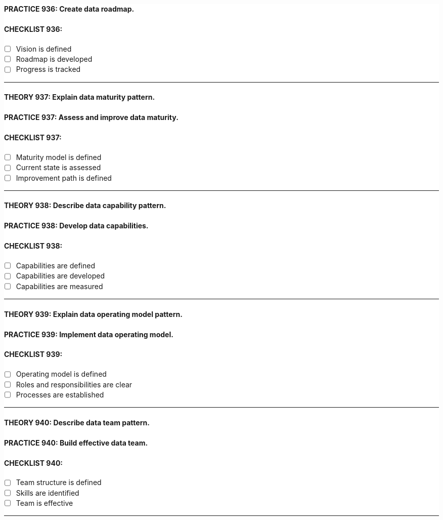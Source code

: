 #### PRACTICE 936: Create data roadmap.

#### CHECKLIST 936:

- [ ] Vision is defined
- [ ] Roadmap is developed
- [ ] Progress is tracked

---

#### THEORY 937: Explain data maturity pattern.

#### PRACTICE 937: Assess and improve data maturity.

#### CHECKLIST 937:

- [ ] Maturity model is defined
- [ ] Current state is assessed
- [ ] Improvement path is defined

---

#### THEORY 938: Describe data capability pattern.

#### PRACTICE 938: Develop data capabilities.

#### CHECKLIST 938:

- [ ] Capabilities are defined
- [ ] Capabilities are developed
- [ ] Capabilities are measured

---

#### THEORY 939: Explain data operating model pattern.

#### PRACTICE 939: Implement data operating model.

#### CHECKLIST 939:

- [ ] Operating model is defined
- [ ] Roles and responsibilities are clear
- [ ] Processes are established

---

#### THEORY 940: Describe data team pattern.

#### PRACTICE 940: Build effective data team.

#### CHECKLIST 940:

- [ ] Team structure is defined
- [ ] Skills are identified
- [ ] Team is effective

---